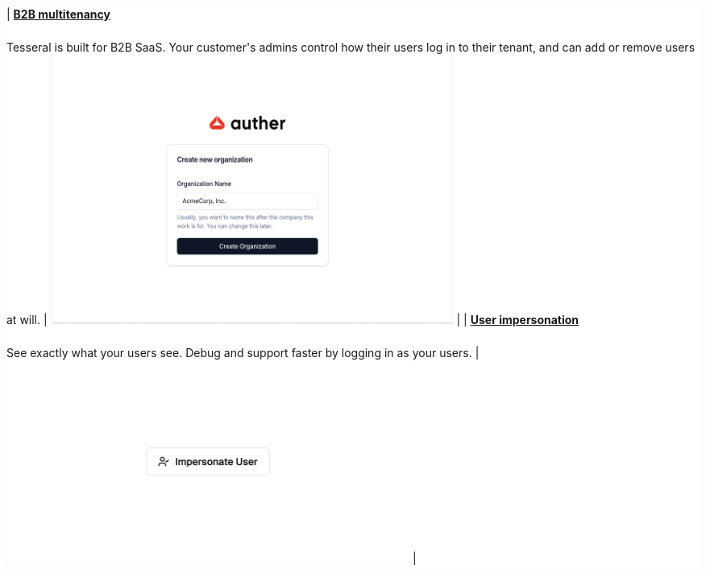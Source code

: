 | [**B2B multitenancy**](https://tesseral.com/docs/features/b2b-multitenancy)<br /><br />Tesseral is built for B2B SaaS. Your customer's admins control how their users log in to their tenant, and can add or remove users at will.                                                                                                                                               | <img width="500px" src="./.github/img/b2b_multitenancy.png" /><tr></tr>          |
| [**User impersonation**](https://tesseral.com/docs/features/user-impersonation)<br /><br />See exactly what your users see. Debug and support faster by logging in as your users.                                                                                                                                                                                                | <img width="500px" src="./.github/img/impersonate.png" /><tr></tr>               |